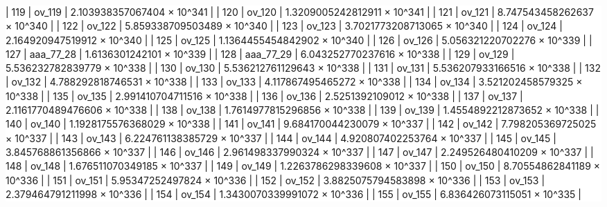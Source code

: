 | 119 | ov_119 | 2.103938357067404 × 10^341 |
| 120 | ov_120 | 1.3209005242812911 × 10^341 |
| 121 | ov_121 | 8.747543458262637 × 10^340 |
| 122 | ov_122 | 5.859338709503489 × 10^340 |
| 123 | ov_123 | 3.7021773208713065 × 10^340 |
| 124 | ov_124 | 2.164920947519912 × 10^340 |
| 125 | ov_125 | 1.1364455454842902 × 10^340 |
| 126 | ov_126 | 5.056321220702276 × 10^339 |
| 127 | aaa_77_28 | 1.6136301242101 × 10^339 |
| 128 | aaa_77_29 | 6.043252770237616 × 10^338 |
| 129 | ov_129 | 5.536232782839779 × 10^338 |
| 130 | ov_130 | 5.536212761129643 × 10^338 |
| 131 | ov_131 | 5.536207933166516 × 10^338 |
| 132 | ov_132 | 4.788292818746531 × 10^338 |
| 133 | ov_133 | 4.117867495465272 × 10^338 |
| 134 | ov_134 | 3.521202458579325 × 10^338 |
| 135 | ov_135 | 2.991410704711516 × 10^338 |
| 136 | ov_136 | 2.5251392109012 × 10^338 |
| 137 | ov_137 | 2.1161770489476606 × 10^338 |
| 138 | ov_138 | 1.7614977815296856 × 10^338 |
| 139 | ov_139 | 1.4554892212873652 × 10^338 |
| 140 | ov_140 | 1.1928175576368029 × 10^338 |
| 141 | ov_141 | 9.684170044230079 × 10^337 |
| 142 | ov_142 | 7.798205369725025 × 10^337 |
| 143 | ov_143 | 6.224761138385729 × 10^337 |
| 144 | ov_144 | 4.920807402253764 × 10^337 |
| 145 | ov_145 | 3.845768861356866 × 10^337 |
| 146 | ov_146 | 2.961498337990324 × 10^337 |
| 147 | ov_147 | 2.249526480410209 × 10^337 |
| 148 | ov_148 | 1.676511070349185 × 10^337 |
| 149 | ov_149 | 1.2263786298339608 × 10^337 |
| 150 | ov_150 | 8.70554862841189 × 10^336 |
| 151 | ov_151 | 5.95347252497824 × 10^336 |
| 152 | ov_152 | 3.8825075794583898 × 10^336 |
| 153 | ov_153 | 2.379464791211998 × 10^336 |
| 154 | ov_154 | 1.3430070339991072 × 10^336 |
| 155 | ov_155 | 6.836426073115051 × 10^335 |